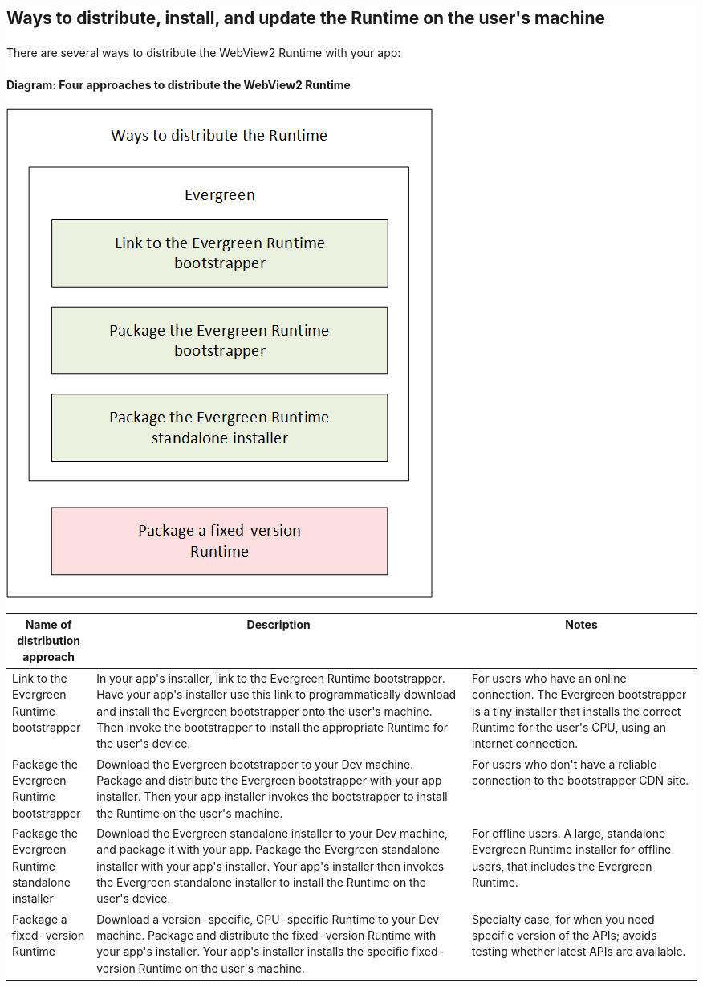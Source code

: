 

## Ways to distribute, install, and update the Runtime on the user's machine

There are several ways to distribute the WebView2 Runtime with your app:



#### Diagram: Four approaches to distribute the WebView2 Runtime

![Diagram: Four approaches to distribute the WebView2 Runtime](./platform-architecture-images/distribute-runtime.png)

| Name of distribution approach | Description | Notes |
|---|---|---|
| Link to the Evergreen Runtime bootstrapper | In your app's installer, link to the Evergreen Runtime bootstrapper.  Have your app's installer use this link to programmatically download and install the Evergreen bootstrapper onto the user's machine.  Then invoke the bootstrapper to install the appropriate Runtime for the user's device. | For users who have an online connection.  The Evergreen bootstrapper is a tiny installer that installs the correct Runtime for the user's CPU, using an internet connection. |
| Package the Evergreen Runtime bootstrapper | Download the Evergreen bootstrapper to your Dev machine.  Package and distribute the Evergreen bootstrapper with your app installer.  Then your app installer invokes the bootstrapper to install the Runtime on the user's machine. | For users who don't have a reliable connection to the bootstrapper CDN site. |
| Package the Evergreen Runtime standalone installer | Download the Evergreen standalone installer to your Dev machine, and package it with your app.  Package the Evergreen standalone installer with your app's installer.  Your app's installer then invokes the Evergreen standalone installer to install the Runtime on the user's device. | For offline users.  A large, standalone Evergreen Runtime installer for offline users, that includes the Evergreen Runtime. |
| Package a fixed-version Runtime | Download a version-specific, CPU-specific Runtime to your Dev machine.  Package and distribute the fixed-version Runtime with your app's installer.  Your app's installer installs the specific fixed-version Runtime on the user's machine. | Specialty case, for when you need specific version of the APIs; avoids testing whether latest APIs are available. |
